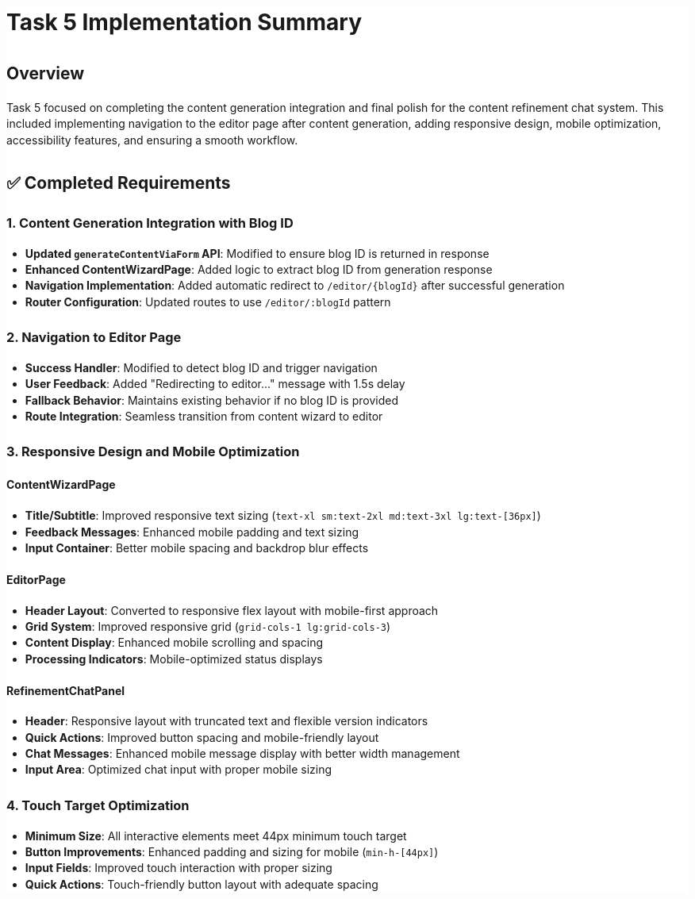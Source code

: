 # Task 5 Implementation Summary

## Overview
Task 5 focused on completing the content generation integration and final polish for the content refinement chat system. This included implementing navigation to the editor page after content generation, adding responsive design, mobile optimization, accessibility features, and ensuring a smooth workflow.

## ✅ Completed Requirements

### 1. Content Generation Integration with Blog ID
- **Updated `generateContentViaForm` API**: Modified to ensure blog ID is returned in response
- **Enhanced ContentWizardPage**: Added logic to extract blog ID from generation response
- **Navigation Implementation**: Added automatic redirect to `/editor/{blogId}` after successful generation
- **Router Configuration**: Updated routes to use `/editor/:blogId` pattern

### 2. Navigation to Editor Page
- **Success Handler**: Modified to detect blog ID and trigger navigation
- **User Feedback**: Added "Redirecting to editor..." message with 1.5s delay
- **Fallback Behavior**: Maintains existing behavior if no blog ID is provided
- **Route Integration**: Seamless transition from content wizard to editor

### 3. Responsive Design and Mobile Optimization

#### ContentWizardPage
- **Title/Subtitle**: Improved responsive text sizing (`text-xl sm:text-2xl md:text-3xl lg:text-[36px]`)
- **Feedback Messages**: Enhanced mobile padding and text sizing
- **Input Container**: Better mobile spacing and backdrop blur effects

#### EditorPage
- **Header Layout**: Converted to responsive flex layout with mobile-first approach
- **Grid System**: Improved responsive grid (`grid-cols-1 lg:grid-cols-3`)
- **Content Display**: Enhanced mobile scrolling and spacing
- **Processing Indicators**: Mobile-optimized status displays

#### RefinementChatPanel
- **Header**: Responsive layout with truncated text and flexible version indicators
- **Quick Actions**: Improved button spacing and mobile-friendly layout
- **Chat Messages**: Enhanced mobile message display with better width management
- **Input Area**: Optimized chat input with proper mobile sizing

### 4. Touch Target Optimization
- **Minimum Size**: All interactive elements meet 44px minimum touch target
- **Button Improvements**: Enhanced padding and sizing for mobile (`min-h-[44px]`)
- **Input Fields**: Improved touch interaction with proper sizing
- **Quick Actions**: Touch-friendly button layout with adequate spacing
